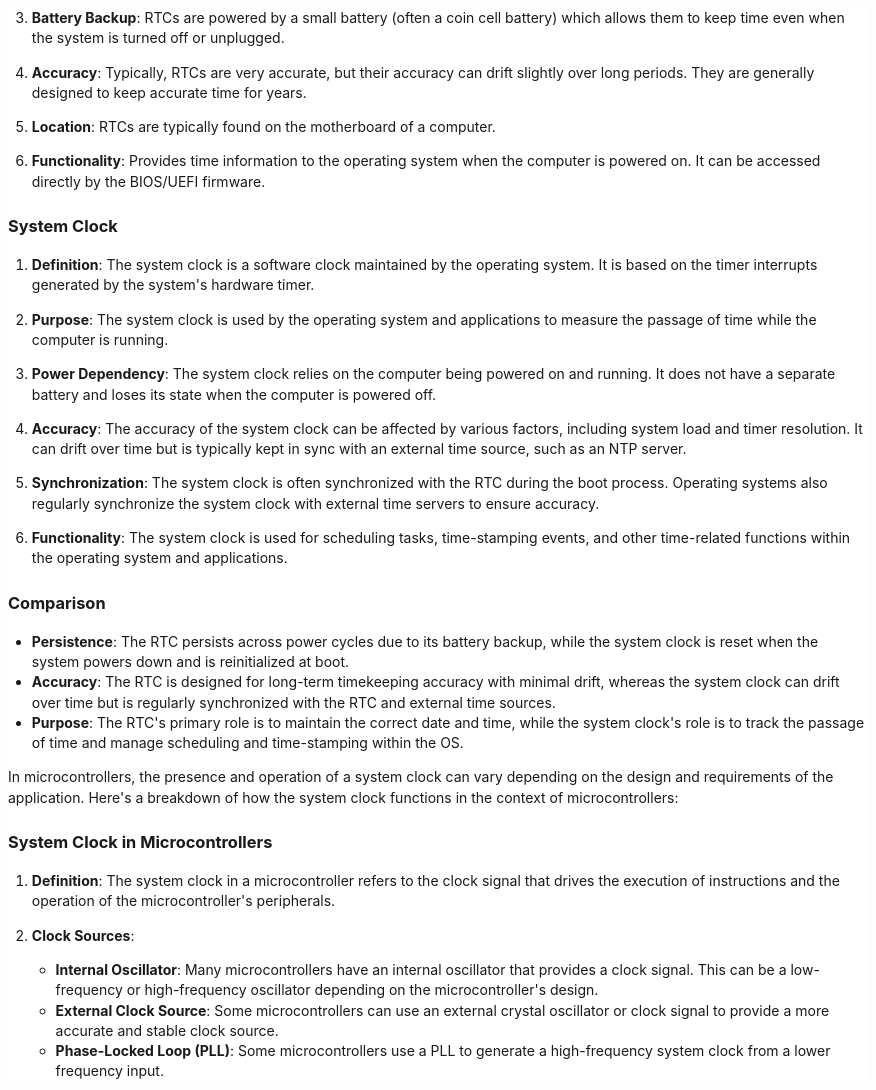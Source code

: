 3. **Battery Backup**: RTCs are powered by a small battery (often a coin cell battery) which allows them to keep time even when the system is turned off or unplugged.

4. **Accuracy**: Typically, RTCs are very accurate, but their accuracy can drift slightly over long periods. They are generally designed to keep accurate time for years.

5. **Location**: RTCs are typically found on the motherboard of a computer.

6. **Functionality**: Provides time information to the operating system when the computer is powered on. It can be accessed directly by the BIOS/UEFI firmware.

### System Clock
1. **Definition**: The system clock is a software clock maintained by the operating system. It is based on the timer interrupts generated by the system's hardware timer.

2. **Purpose**: The system clock is used by the operating system and applications to measure the passage of time while the computer is running.

3. **Power Dependency**: The system clock relies on the computer being powered on and running. It does not have a separate battery and loses its state when the computer is powered off.

4. **Accuracy**: The accuracy of the system clock can be affected by various factors, including system load and timer resolution. It can drift over time but is typically kept in sync with an external time source, such as an NTP server.

5. **Synchronization**: The system clock is often synchronized with the RTC during the boot process. Operating systems also regularly synchronize the system clock with external time servers to ensure accuracy.

6. **Functionality**: The system clock is used for scheduling tasks, time-stamping events, and other time-related functions within the operating system and applications.

### Comparison
- **Persistence**: The RTC persists across power cycles due to its battery backup, while the system clock is reset when the system powers down and is reinitialized at boot.
- **Accuracy**: The RTC is designed for long-term timekeeping accuracy with minimal drift, whereas the system clock can drift over time but is regularly synchronized with the RTC and external time sources.
- **Purpose**: The RTC's primary role is to maintain the correct date and time, while the system clock's role is to track the passage of time and manage scheduling and time-stamping within the OS.



In microcontrollers, the presence and operation of a system clock can vary depending on the design and requirements of the application. Here's a breakdown of how the system clock functions in the context of microcontrollers:
### System Clock in Microcontrollers
1. **Definition**: The system clock in a microcontroller refers to the clock signal that drives the execution of instructions and the operation of the microcontroller's peripherals.

2. **Clock Sources**:
    - **Internal Oscillator**: Many microcontrollers have an internal oscillator that provides a clock signal. This can be a low-frequency or high-frequency oscillator depending on the microcontroller's design.
    - **External Clock Source**: Some microcontrollers can use an external crystal oscillator or clock signal to provide a more accurate and stable clock source.
    - **Phase-Locked Loop (PLL)**: Some microcontrollers use a PLL to generate a high-frequency system clock from a lower frequency input.
